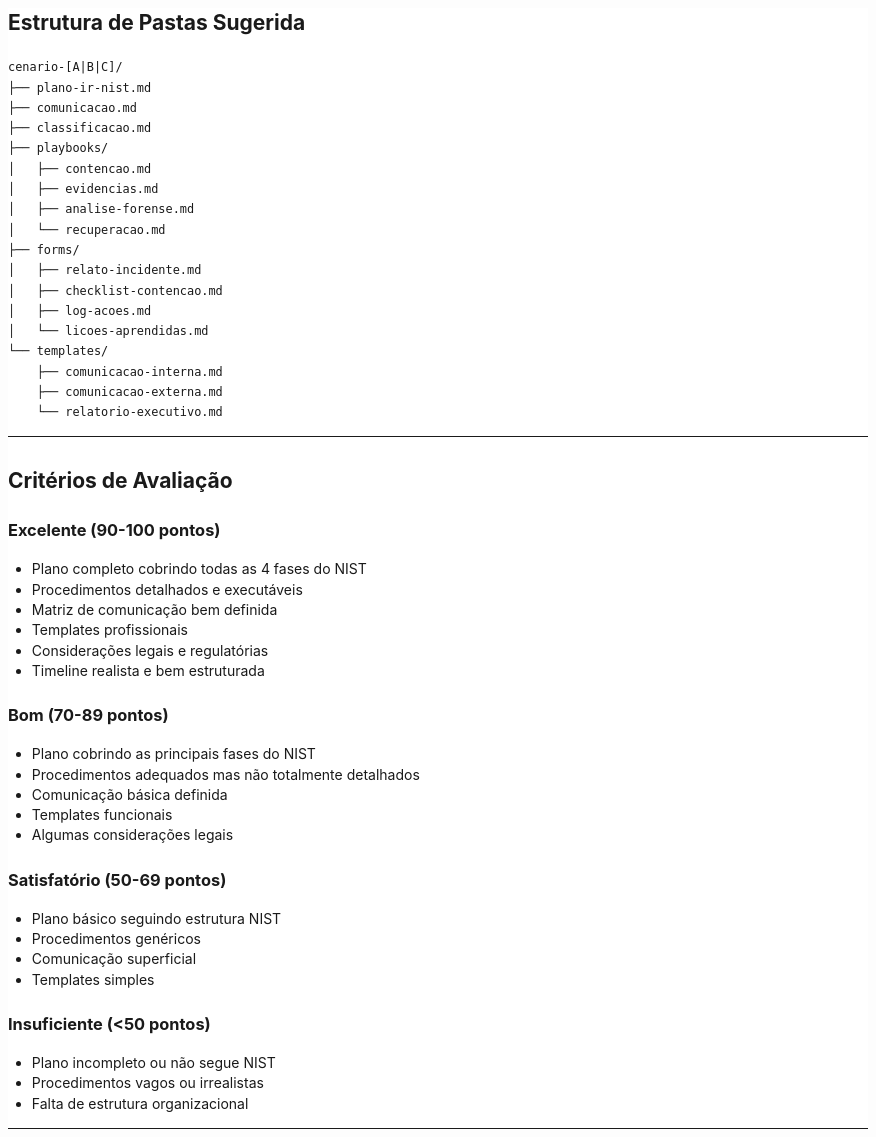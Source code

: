 
## Estrutura de Pastas Sugerida

```
cenario-[A|B|C]/
├── plano-ir-nist.md
├── comunicacao.md
├── classificacao.md
├── playbooks/
│   ├── contencao.md
│   ├── evidencias.md
│   ├── analise-forense.md
│   └── recuperacao.md
├── forms/
│   ├── relato-incidente.md
│   ├── checklist-contencao.md
│   ├── log-acoes.md
│   └── licoes-aprendidas.md
└── templates/
    ├── comunicacao-interna.md
    ├── comunicacao-externa.md
    └── relatorio-executivo.md
```

---

## Critérios de Avaliação

### **Excelente (90-100 pontos)**
- Plano completo cobrindo todas as 4 fases do NIST
- Procedimentos detalhados e executáveis
- Matriz de comunicação bem definida
- Templates profissionais
- Considerações legais e regulatórias
- Timeline realista e bem estruturada

### **Bom (70-89 pontos)**
- Plano cobrindo as principais fases do NIST
- Procedimentos adequados mas não totalmente detalhados
- Comunicação básica definida
- Templates funcionais
- Algumas considerações legais

### **Satisfatório (50-69 pontos)**
- Plano básico seguindo estrutura NIST
- Procedimentos genéricos
- Comunicação superficial
- Templates simples

### **Insuficiente (<50 pontos)**
- Plano incompleto ou não segue NIST
- Procedimentos vagos ou irrealistas
- Falta de estrutura organizacional

---